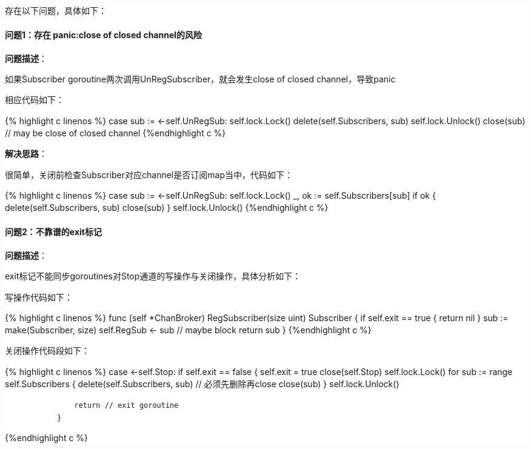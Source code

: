 存在以下问题，具体如下：

#### 问题1：存在 panic:close of closed channel的风险

**问题描述**：

如果Subscriber goroutine两次调用UnRegSubscriber，就会发生close of closed channel，导致panic 

相应代码如下：

{% highlight c linenos %}
  case sub := <-self.UnRegSub:
                self.lock.Lock()
                delete(self.Subscribers, sub)
                self.lock.Unlock()
                close(sub) // may be close of closed channel
{%endhighlight c %}



**解决思路**：

很简单，关闭前检查Subscriber对应channel是否订阅map当中，代码如下：

{% highlight c linenos %}
case sub := <-self.UnRegSub:
                self.lock.Lock()
                _, ok := self.Subscribers[sub]
                if ok {
                    delete(self.Subscribers, sub)
                    close(sub)
                }
                self.lock.Unlock()
{%endhighlight c %}

#### 问题2：不靠谱的exit标记

**问题描述**：

exit标记不能同步goroutines对Stop通道的写操作与关闭操作，具体分析如下：

写操作代码如下：

{% highlight c linenos %}
func (self *ChanBroker) RegSubscriber(size uint) Subscriber {
    if self.exit == true {
        return nil
    }
    sub := make(Subscriber, size)
    self.RegSub <- sub // maybe block
    return sub
}
{%endhighlight c %} 

关闭操作代码段如下： 

{% highlight c linenos %}
 case <-self.Stop:
                if self.exit == false {
                    self.exit = true
                    close(self.Stop)
                    self.lock.Lock()
                    for sub := range self.Subscribers {
                        delete(self.Subscribers, sub) // 必须先删除再close
                        close(sub)
                    }
                    self.lock.Unlock()

                    return // exit goroutine
                }
{%endhighlight c %} 